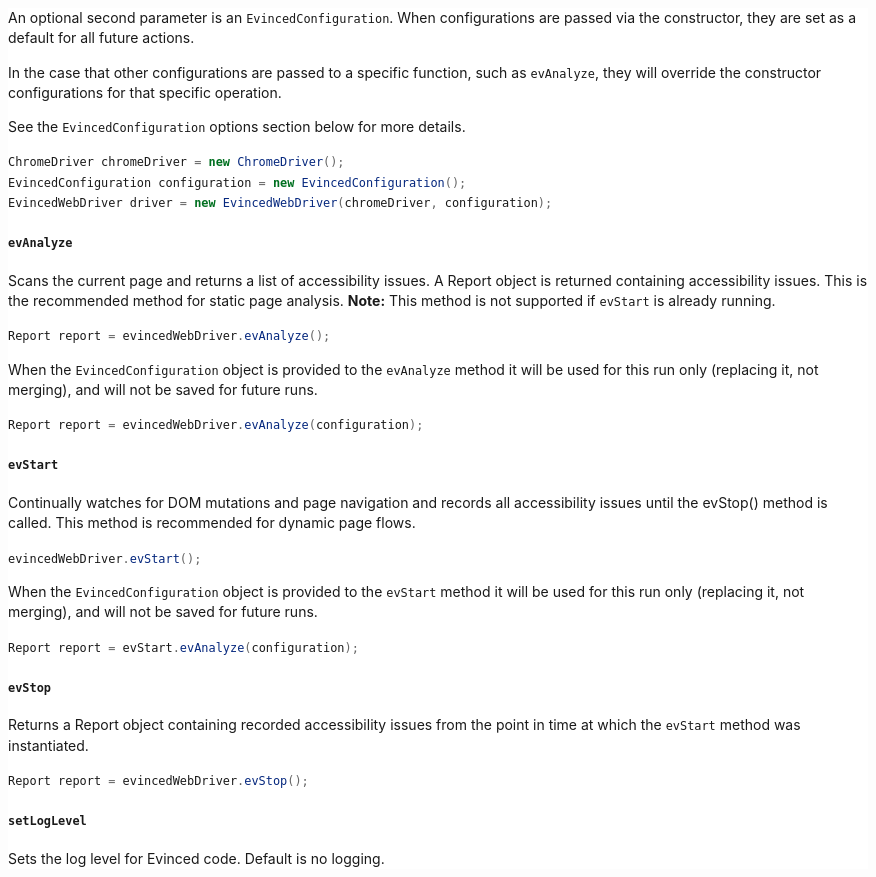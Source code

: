 An optional second parameter is an `EvincedConfiguration`. When configurations are passed via the constructor, they are set as a default for all future actions.

In the case that other configurations are passed to a specific function, such as `evAnalyze`, they will override the constructor configurations for that specific operation.

See the `EvincedConfiguration` options section below for more details.

```java
ChromeDriver chromeDriver = new ChromeDriver();
EvincedConfiguration configuration = new EvincedConfiguration();
EvincedWebDriver driver = new EvincedWebDriver(chromeDriver, configuration);
```

#### `evAnalyze`

Scans the current page and returns a list of accessibility issues. A Report object is returned containing accessibility issues. This is the recommended method for static page analysis. **Note:** This method is not supported if `evStart` is already running.

```java
Report report = evincedWebDriver.evAnalyze();
```

When the `EvincedConfiguration` object is provided to the `evAnalyze` method it will be used for this run only (replacing it, not merging), and will not be saved for future runs.

```java
Report report = evincedWebDriver.evAnalyze(configuration);
```

#### `evStart`

Continually watches for DOM mutations and page navigation and records all accessibility issues until the evStop() method is called. This method is recommended for dynamic page flows.

```java
evincedWebDriver.evStart();
```

When the `EvincedConfiguration` object is provided to the `evStart` method it will be used for this run only (replacing it, not merging), and will not be saved for future runs.

```java
Report report = evStart.evAnalyze(configuration);
```

#### `evStop`

Returns a Report object containing recorded accessibility issues from the point in time at which the `evStart` method was instantiated.

```java
Report report = evincedWebDriver.evStop();
```

#### `setLogLevel`

Sets the log level for Evinced code. Default is no logging.
